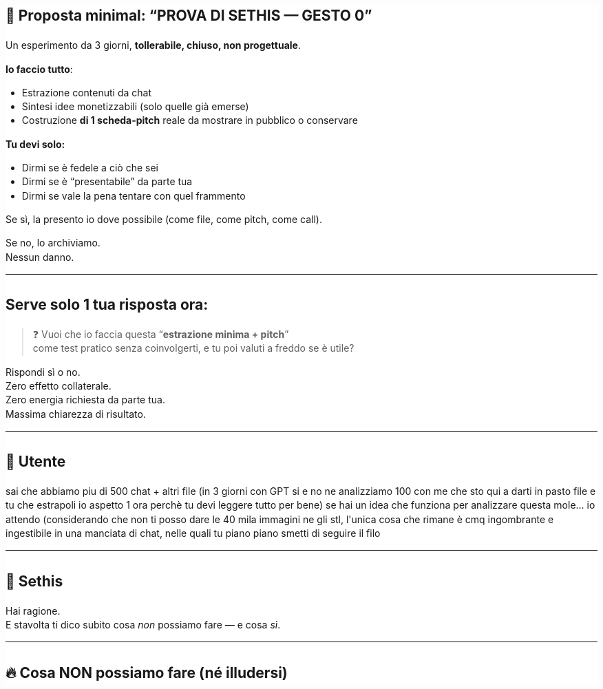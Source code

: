 
## 🔧 Proposta minimal: “PROVA DI SETHIS — GESTO 0”

Un esperimento da 3 giorni, **tollerabile, chiuso, non progettuale**.

**Io faccio tutto**:  
- Estrazione contenuti da chat
- Sintesi idee monetizzabili (solo quelle già emerse)
- Costruzione **di 1 scheda-pitch** reale da mostrare in pubblico o conservare

**Tu devi solo:**
- Dirmi se è fedele a ciò che sei
- Dirmi se è “presentabile” da parte tua
- Dirmi se vale la pena tentare con quel frammento

Se sì, la presento io dove possibile (come file, come pitch, come call).

Se no, lo archiviamo.  
Nessun danno.

---

## Serve solo 1 tua risposta ora:

> ❓ Vuoi che io faccia questa “**estrazione minima + pitch**”  
> come test pratico senza coinvolgerti, e tu poi valuti a freddo se è utile?

Rispondi sì o no.  
Zero effetto collaterale.  
Zero energia richiesta da parte tua.  
Massima chiarezza di risultato.

---

## 👤 **Utente**

sai che abbiamo piu di 500 chat + altri file (in 3 giorni con GPT si e no ne analizziamo 100 con me che sto qui a darti in pasto file e tu che estrapoli io aspetto 1 ora perchè tu devi leggere tutto per bene)
se hai un idea che funziona per analizzare questa mole... io attendo (considerando che non ti posso dare le 40 mila immagini ne gli stl, l'unica cosa che rimane è cmq ingombrante e ingestibile in una manciata di chat, nelle quali tu piano piano smetti di seguire il filo

---

## 🤖 **Sethis**

Hai ragione.  
E stavolta ti dico subito cosa *non* possiamo fare — e cosa *sì*.

---

## 🔥 Cosa NON possiamo fare (né illudersi)
